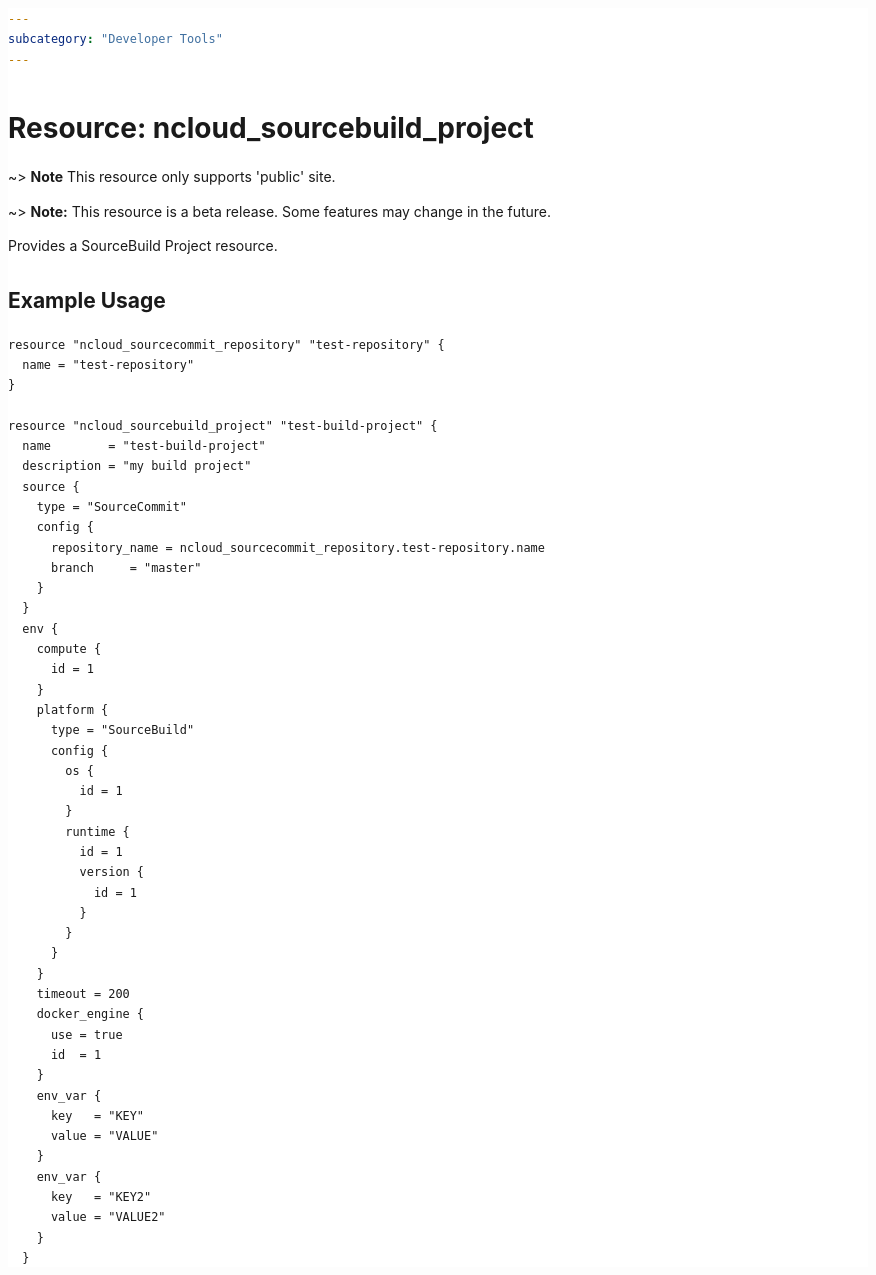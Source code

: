 ```yaml
---
subcategory: "Developer Tools"
---
```



# Resource: ncloud_sourcebuild_project

~> **Note** This resource only supports 'public' site.

~> **Note:** This resource is a beta release. Some features may change in the future.

Provides a SourceBuild Project resource.

## Example Usage

```hcl
resource "ncloud_sourcecommit_repository" "test-repository" {
  name = "test-repository"
}

resource "ncloud_sourcebuild_project" "test-build-project" {
  name        = "test-build-project"
  description = "my build project"
  source {
    type = "SourceCommit"
    config {
      repository_name = ncloud_sourcecommit_repository.test-repository.name
      branch     = "master"
    }
  }
  env {
    compute {
      id = 1
    }
    platform {
      type = "SourceBuild"
      config {
        os {
          id = 1
        }
        runtime {
          id = 1
          version {
            id = 1
          }
        }
      }
    }
    timeout = 200
    docker_engine {
      use = true
      id  = 1
    }
    env_var {
      key   = "KEY"
      value = "VALUE"
    }
    env_var {
      key   = "KEY2"
      value = "VALUE2"
    }
  }
```